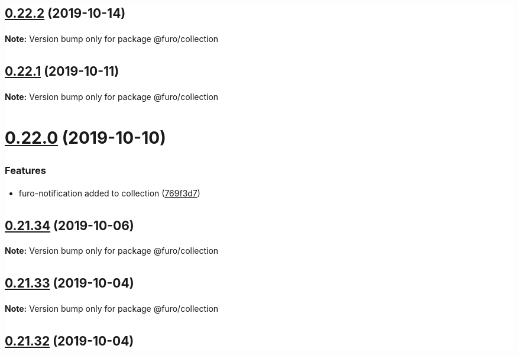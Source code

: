
## [0.22.2](https://github.com/veith/FuroBaseComponents/compare/@furo/collection@0.22.1...@furo/collection@0.22.2) (2019-10-14)

**Note:** Version bump only for package @furo/collection





## [0.22.1](https://github.com/veith/FuroBaseComponents/compare/@furo/collection@0.22.0...@furo/collection@0.22.1) (2019-10-11)

**Note:** Version bump only for package @furo/collection





# [0.22.0](https://github.com/veith/FuroBaseComponents/compare/@furo/collection@0.21.34...@furo/collection@0.22.0) (2019-10-10)


### Features

* furo-notification added to collection ([769f3d7](https://github.com/veith/FuroBaseComponents/commit/769f3d7))





## [0.21.34](https://github.com/veith/FuroBaseComponents/compare/@furo/collection@0.21.33...@furo/collection@0.21.34) (2019-10-06)

**Note:** Version bump only for package @furo/collection





## [0.21.33](https://github.com/veith/FuroBaseComponents/compare/@furo/collection@0.21.32...@furo/collection@0.21.33) (2019-10-04)

**Note:** Version bump only for package @furo/collection





## [0.21.32](https://github.com/veith/FuroBaseComponents/compare/@furo/collection@0.21.31...@furo/collection@0.21.32) (2019-10-04)
